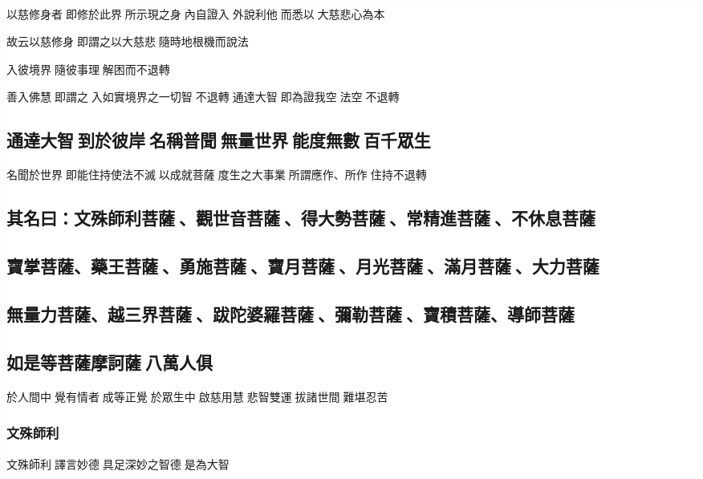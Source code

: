 以慈修身者 
即修於此界 
所示現之身 
內自證入 
外說利他 
而悉以
大慈悲心為本

故云以慈修身 
即謂之以大慈悲 
隨時地根機而說法

入彼境界 
隨彼事理 
解困而不退轉

善入佛慧 
即謂之 
入如實境界之一切智 
不退轉 
通達大智 
即為證我空 法空 
不退轉

## 通達大智 到於彼岸 名稱普聞 無量世界 能度無數 百千眾生

名聞於世界
即能住持使法不滅 
以成就菩薩 
度生之大事業 
所謂應作、所作 
住持不退轉

## 其名曰：文殊師利菩薩 、觀世音菩薩 、得大勢菩薩 、常精進菩薩 、不休息菩薩
## 寶掌菩薩、藥王菩薩 、勇施菩薩 、寶月菩薩 、月光菩薩 、滿月菩薩 、大力菩薩
## 無量力菩薩、越三界菩薩 、跋陀婆羅菩薩 、彌勒菩薩 、寶積菩薩、導師菩薩
## 如是等菩薩摩訶薩 八萬人俱

於人間中 
覺有情者 成等正覺 
於眾生中 
啟慈用慧 悲智雙運 
拔諸世間 難堪忍苦

### 文殊師利
文殊師利 
譯言妙德 
具足深妙之智德 
是為大智
